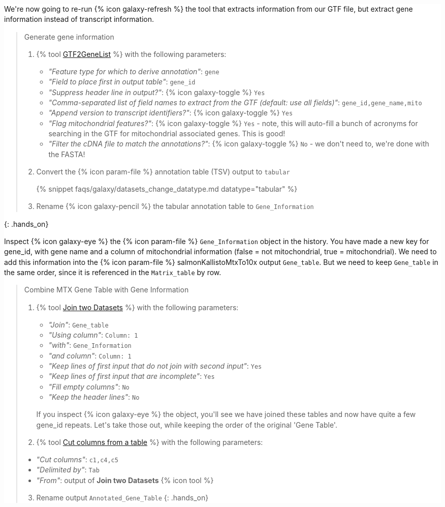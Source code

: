 We're now going to re-run {% icon galaxy-refresh %} the tool that extracts information from our GTF file, but extract gene information instead of transcript information.

> <hands-on-title>Generate gene information</hands-on-title>
>
> 1. {% tool [GTF2GeneList](toolshed.g2.bx.psu.edu/repos/ebi-gxa/gtf2gene_list/_ensembl_gtf2gene_list/1.52.0+galaxy0) %} with the following parameters:
>    - *"Feature type for which to derive annotation"*: `gene`
>    - *"Field to place first in output table"*: `gene_id`
>    - *"Suppress header line in output?"*: {% icon galaxy-toggle %} `Yes`
>    - *"Comma-separated list of field names to extract from the GTF (default: use all fields)"*: `gene_id,gene_name,mito`
>    - *"Append version to transcript identifiers?"*: {% icon galaxy-toggle %} `Yes`
>    - *"Flag mitochondrial features?"*: {% icon galaxy-toggle %} `Yes` - note, this will auto-fill a bunch of acronyms for searching in the GTF for mitochondrial associated genes. This is good!
>    - *"Filter the cDNA file to match the annotations?"*: {% icon galaxy-toggle %} `No` - we don't need to, we're done with the FASTA!
>
> 2. Convert the {% icon param-file %} annotation table (TSV) output to `tabular`
>
>    {% snippet faqs/galaxy/datasets_change_datatype.md datatype="tabular" %}
>
> 3. Rename {% icon galaxy-pencil %} the tabular annotation table to `Gene_Information`
>
{: .hands_on}

Inspect {% icon galaxy-eye %} the {% icon param-file %} `Gene_Information` object in the history. You have made a new key for gene_id, with gene name and a column of mitochondrial information (false = not mitochondrial, true = mitochondrial). We need to add this information into the {% icon param-file %} salmonKallistoMtxTo10x output `Gene_table`. But we need to keep `Gene_table` in the same order, since it is referenced in the `Matrix_table` by row.

> <hands-on-title>Combine MTX Gene Table with Gene Information</hands-on-title>
>
> 1. {% tool [Join two Datasets](join1) %} with the following parameters:
>    - *"Join"*: `Gene_table`
>    - *"Using column"*: `Column: 1`
>    - *"with"*: `Gene_Information`
>    - *"and column"*: `Column: 1`
>    - *"Keep lines of first input that do not join with second input"*: `Yes`
>    - *"Keep lines of first input that are incomplete"*: `Yes`
>    - *"Fill empty columns"*: `No`
>    - *"Keep the header lines"*: `No`
>
>
>    If you inspect {% icon galaxy-eye %} the object, you'll see we have joined these tables and now have quite a few gene_id repeats. Let's take those out, while keeping the order of the original 'Gene Table'.
>
>
> 2.  {% tool [Cut columns from a table](Cut1) %} with the following parameters:
>    - *"Cut columns"*: `c1,c4,c5`
>    - *"Delimited by"*: `Tab`
>    - *"From"*: output of **Join two Datasets** {% icon tool %}
>
> 3. Rename output `Annotated_Gene_Table`
{: .hands_on}
